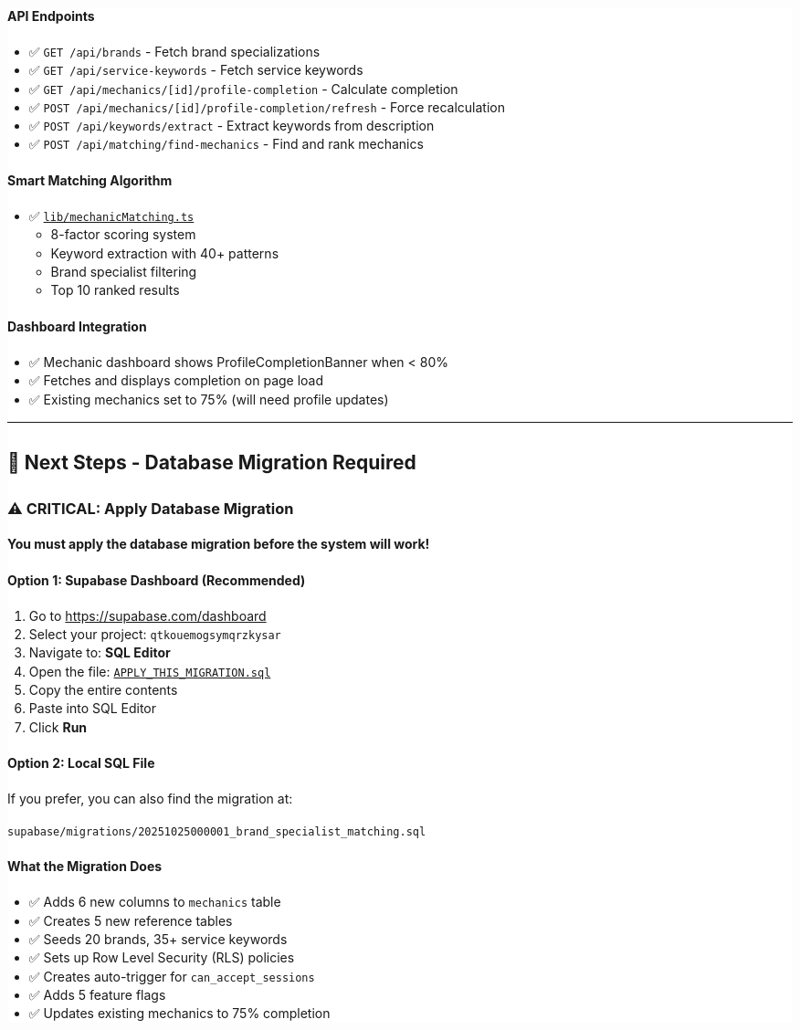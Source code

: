 #### API Endpoints
- ✅ `GET /api/brands` - Fetch brand specializations
- ✅ `GET /api/service-keywords` - Fetch service keywords
- ✅ `GET /api/mechanics/[id]/profile-completion` - Calculate completion
- ✅ `POST /api/mechanics/[id]/profile-completion/refresh` - Force recalculation
- ✅ `POST /api/keywords/extract` - Extract keywords from description
- ✅ `POST /api/matching/find-mechanics` - Find and rank mechanics

#### Smart Matching Algorithm
- ✅ [`lib/mechanicMatching.ts`](lib/mechanicMatching.ts)
  - 8-factor scoring system
  - Keyword extraction with 40+ patterns
  - Brand specialist filtering
  - Top 10 ranked results

#### Dashboard Integration
- ✅ Mechanic dashboard shows ProfileCompletionBanner when < 80%
- ✅ Fetches and displays completion on page load
- ✅ Existing mechanics set to 75% (will need profile updates)

---

## 🚧 Next Steps - Database Migration Required

### ⚠️ CRITICAL: Apply Database Migration

**You must apply the database migration before the system will work!**

#### Option 1: Supabase Dashboard (Recommended)
1. Go to https://supabase.com/dashboard
2. Select your project: `qtkouemogsymqrzkysar`
3. Navigate to: **SQL Editor**
4. Open the file: [`APPLY_THIS_MIGRATION.sql`](APPLY_THIS_MIGRATION.sql)
5. Copy the entire contents
6. Paste into SQL Editor
7. Click **Run**

#### Option 2: Local SQL File
If you prefer, you can also find the migration at:
```
supabase/migrations/20251025000001_brand_specialist_matching.sql
```

#### What the Migration Does
- ✅ Adds 6 new columns to `mechanics` table
- ✅ Creates 5 new reference tables
- ✅ Seeds 20 brands, 35+ service keywords
- ✅ Sets up Row Level Security (RLS) policies
- ✅ Creates auto-trigger for `can_accept_sessions`
- ✅ Adds 5 feature flags
- ✅ Updates existing mechanics to 75% completion
